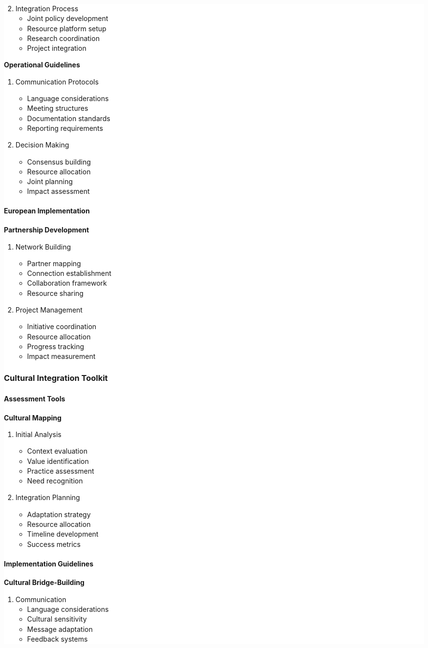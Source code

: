 2. Integration Process
   - Joint policy development
   - Resource platform setup
   - Research coordination
   - Project integration

**Operational Guidelines**
1. Communication Protocols
   - Language considerations
   - Meeting structures
   - Documentation standards
   - Reporting requirements

2. Decision Making
   - Consensus building
   - Resource allocation
   - Joint planning
   - Impact assessment

#### European Implementation

**Partnership Development**
1. Network Building
   - Partner mapping
   - Connection establishment
   - Collaboration framework
   - Resource sharing

2. Project Management
   - Initiative coordination
   - Resource allocation
   - Progress tracking
   - Impact measurement

### Cultural Integration Toolkit

#### Assessment Tools

**Cultural Mapping**
1. Initial Analysis
   - Context evaluation
   - Value identification
   - Practice assessment
   - Need recognition

2. Integration Planning
   - Adaptation strategy
   - Resource allocation
   - Timeline development
   - Success metrics

#### Implementation Guidelines

**Cultural Bridge-Building**
1. Communication
   - Language considerations
   - Cultural sensitivity
   - Message adaptation
   - Feedback systems
